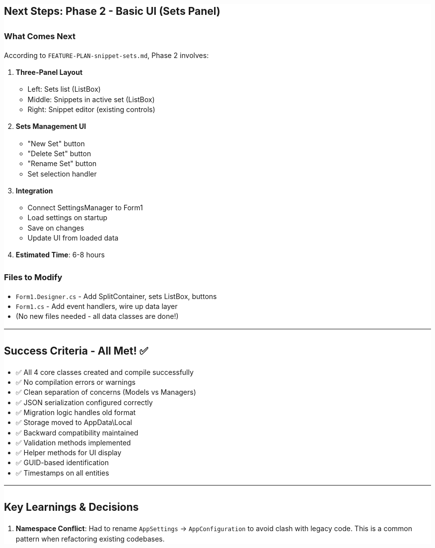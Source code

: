 
## Next Steps: Phase 2 - Basic UI (Sets Panel)

### What Comes Next
According to `FEATURE-PLAN-snippet-sets.md`, Phase 2 involves:

1. **Three-Panel Layout**
   - Left: Sets list (ListBox)
   - Middle: Snippets in active set (ListBox)
   - Right: Snippet editor (existing controls)

2. **Sets Management UI**
   - "New Set" button
   - "Delete Set" button
   - "Rename Set" button
   - Set selection handler

3. **Integration**
   - Connect SettingsManager to Form1
   - Load settings on startup
   - Save on changes
   - Update UI from loaded data

4. **Estimated Time**: 6-8 hours

### Files to Modify
- `Form1.Designer.cs` - Add SplitContainer, sets ListBox, buttons
- `Form1.cs` - Add event handlers, wire up data layer
- (No new files needed - all data classes are done!)

---

## Success Criteria - All Met! ✅

- ✅ All 4 core classes created and compile successfully
- ✅ No compilation errors or warnings
- ✅ Clean separation of concerns (Models vs Managers)
- ✅ JSON serialization configured correctly
- ✅ Migration logic handles old format
- ✅ Storage moved to AppData\Local
- ✅ Backward compatibility maintained
- ✅ Validation methods implemented
- ✅ Helper methods for UI display
- ✅ GUID-based identification
- ✅ Timestamps on all entities

---

## Key Learnings & Decisions

1. **Namespace Conflict**: Had to rename `AppSettings` → `AppConfiguration` to avoid clash with legacy code. This is a common pattern when refactoring existing codebases.
